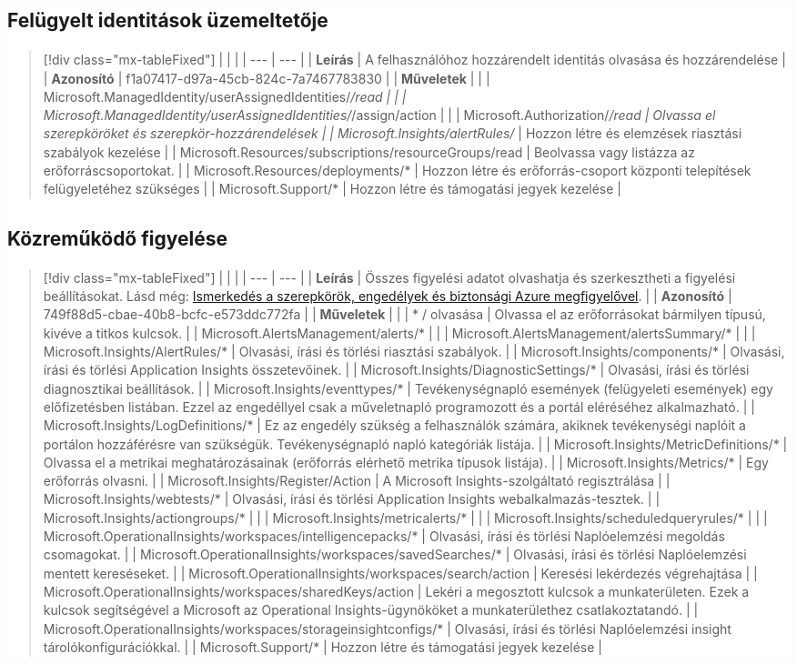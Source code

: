 ## <a name="managed-identity-operator"></a>Felügyelt identitások üzemeltetője
> [!div class="mx-tableFixed"]
> | | |
> | --- | --- |
> | **Leírás** | A felhasználóhoz hozzárendelt identitás olvasása és hozzárendelése |
> | **Azonosító** | f1a07417-d97a-45cb-824c-7a7467783830 |
> | **Műveletek** |  |
> | Microsoft.ManagedIdentity/userAssignedIdentities/*/read |  |
> | Microsoft.ManagedIdentity/userAssignedIdentities/*/assign/action |  |
> | Microsoft.Authorization/*/read | Olvassa el szerepköröket és szerepkör-hozzárendelések |
> | Microsoft.Insights/alertRules/* | Hozzon létre és elemzések riasztási szabályok kezelése |
> | Microsoft.Resources/subscriptions/resourceGroups/read | Beolvassa vagy listázza az erőforráscsoportokat. |
> | Microsoft.Resources/deployments/* | Hozzon létre és erőforrás-csoport központi telepítések felügyeletéhez szükséges |
> | Microsoft.Support/* | Hozzon létre és támogatási jegyek kezelése |

## <a name="monitoring-contributor"></a>Közreműködő figyelése
> [!div class="mx-tableFixed"]
> | | |
> | --- | --- |
> | **Leírás** | Összes figyelési adatot olvashatja és szerkesztheti a figyelési beállításokat. Lásd még: [Ismerkedés a szerepkörök, engedélyek és biztonsági Azure megfigyelővel](../monitoring-and-diagnostics/monitoring-roles-permissions-security.md#built-in-monitoring-roles). |
> | **Azonosító** | 749f88d5-cbae-40b8-bcfc-e573ddc772fa |
> | **Műveletek** |  |
> | * / olvasása | Olvassa el az erőforrásokat bármilyen típusú, kivéve a titkos kulcsok. |
> | Microsoft.AlertsManagement/alerts/* |  |
> | Microsoft.AlertsManagement/alertsSummary/* |  |
> | Microsoft.Insights/AlertRules/* | Olvasási, írási és törlési riasztási szabályok. |
> | Microsoft.Insights/components/* | Olvasási, írási és törlési Application Insights összetevőinek. |
> | Microsoft.Insights/DiagnosticSettings/* | Olvasási, írási és törlési diagnosztikai beállítások. |
> | Microsoft.Insights/eventtypes/* | Tevékenységnapló események (felügyeleti események) egy előfizetésben listában. Ezzel az engedéllyel csak a műveletnapló programozott és a portál eléréséhez alkalmazható. |
> | Microsoft.Insights/LogDefinitions/* | Ez az engedély szükség a felhasználók számára, akiknek tevékenységi naplóit a portálon hozzáférésre van szükségük. Tevékenységnapló napló kategóriák listája. |
> | Microsoft.Insights/MetricDefinitions/* | Olvassa el a metrikai meghatározásainak (erőforrás elérhető metrika típusok listája). |
> | Microsoft.Insights/Metrics/* | Egy erőforrás olvasni. |
> | Microsoft.Insights/Register/Action | A Microsoft Insights-szolgáltató regisztrálása |
> | Microsoft.Insights/webtests/* | Olvasási, írási és törlési Application Insights webalkalmazás-tesztek. |
> | Microsoft.Insights/actiongroups/* |  |
> | Microsoft.Insights/metricalerts/* |  |
> | Microsoft.Insights/scheduledqueryrules/* |  |
> | Microsoft.OperationalInsights/workspaces/intelligencepacks/* | Olvasási, írási és törlési Naplóelemzési megoldás csomagokat. |
> | Microsoft.OperationalInsights/workspaces/savedSearches/* | Olvasási, írási és törlési Naplóelemzési mentett kereséseket. |
> | Microsoft.OperationalInsights/workspaces/search/action | Keresési lekérdezés végrehajtása |
> | Microsoft.OperationalInsights/workspaces/sharedKeys/action | Lekéri a megosztott kulcsok a munkaterületen. Ezek a kulcsok segítségével a Microsoft az Operational Insights-ügynököket a munkaterülethez csatlakoztatandó. |
> | Microsoft.OperationalInsights/workspaces/storageinsightconfigs/* | Olvasási, írási és törlési Naplóelemzési insight tárolókonfigurációkkal. |
> | Microsoft.Support/* | Hozzon létre és támogatási jegyek kezelése |
